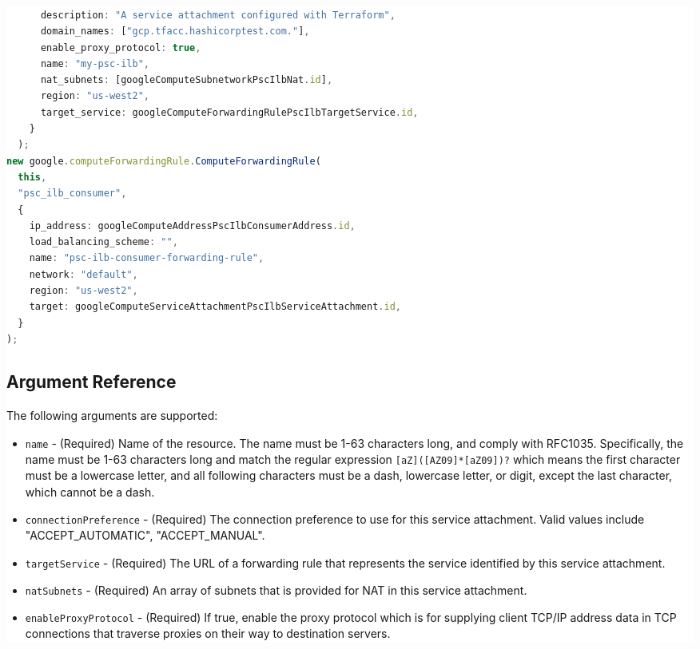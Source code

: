 ```typescript
      description: "A service attachment configured with Terraform",
      domain_names: ["gcp.tfacc.hashicorptest.com."],
      enable_proxy_protocol: true,
      name: "my-psc-ilb",
      nat_subnets: [googleComputeSubnetworkPscIlbNat.id],
      region: "us-west2",
      target_service: googleComputeForwardingRulePscIlbTargetService.id,
    }
  );
new google.computeForwardingRule.ComputeForwardingRule(
  this,
  "psc_ilb_consumer",
  {
    ip_address: googleComputeAddressPscIlbConsumerAddress.id,
    load_balancing_scheme: "",
    name: "psc-ilb-consumer-forwarding-rule",
    network: "default",
    region: "us-west2",
    target: googleComputeServiceAttachmentPscIlbServiceAttachment.id,
  }
);

```

## Argument Reference

The following arguments are supported:

*   `name` -
    (Required)
    Name of the resource. The name must be 1-63 characters long, and
    comply with RFC1035. Specifically, the name must be 1-63 characters
    long and match the regular expression `[aZ]([AZ09]*[aZ09])?`
    which means the first character must be a lowercase letter, and all
    following characters must be a dash, lowercase letter, or digit,
    except the last character, which cannot be a dash.

*   `connectionPreference` -
    (Required)
    The connection preference to use for this service attachment. Valid
    values include "ACCEPT\_AUTOMATIC", "ACCEPT\_MANUAL".

*   `targetService` -
    (Required)
    The URL of a forwarding rule that represents the service identified by
    this service attachment.

*   `natSubnets` -
    (Required)
    An array of subnets that is provided for NAT in this service attachment.

*   `enableProxyProtocol` -
    (Required)
    If true, enable the proxy protocol which is for supplying client TCP/IP
    address data in TCP connections that traverse proxies on their way to
    destination servers.
